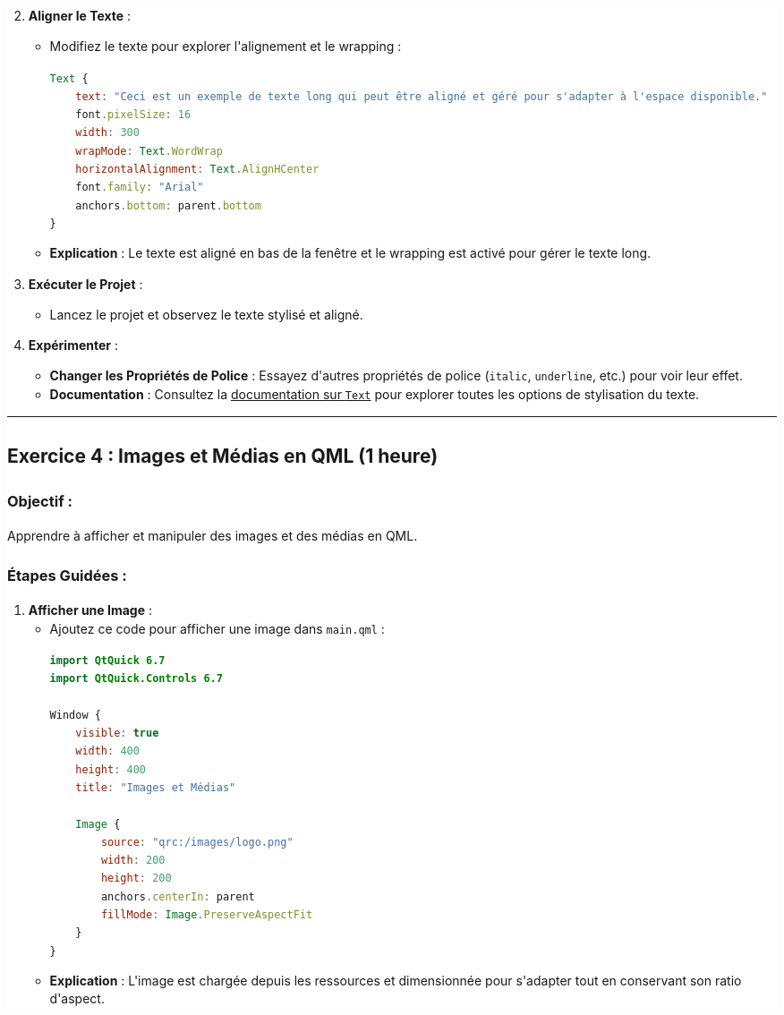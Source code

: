 2. **Aligner le Texte** :
   - Modifiez le texte pour explorer l'alignement et le wrapping :
     ```qml
     Text {
         text: "Ceci est un exemple de texte long qui peut être aligné et géré pour s'adapter à l'espace disponible."
         font.pixelSize: 16
         width: 300
         wrapMode: Text.WordWrap
         horizontalAlignment: Text.AlignHCenter
		 font.family: "Arial"
         anchors.bottom: parent.bottom
     }
     ```
   - **Explication** : Le texte est aligné en bas de la fenêtre et le wrapping est activé pour gérer le texte long.

3. **Exécuter le Projet** :
   - Lancez le projet et observez le texte stylisé et aligné.

4. **Expérimenter** :
   - **Changer les Propriétés de Police** : Essayez d'autres propriétés de police (`italic`, `underline`, etc.) pour voir leur effet.
   - **Documentation** : Consultez la [documentation sur `Text`](https://doc.qt.io/qt-6/qml-qtquick-text.html) pour explorer toutes les options de stylisation du texte.

---

## **Exercice 4 : Images et Médias en QML (1 heure)**

### **Objectif** :
Apprendre à afficher et manipuler des images et des médias en QML.

### **Étapes Guidées** :

1. **Afficher une Image** :
   - Ajoutez ce code pour afficher une image dans `main.qml` :
     ```qml
     import QtQuick 6.7
     import QtQuick.Controls 6.7

     Window {
         visible: true
         width: 400
         height: 400
         title: "Images et Médias"

         Image {
             source: "qrc:/images/logo.png"
             width: 200
             height: 200
             anchors.centerIn: parent
             fillMode: Image.PreserveAspectFit
         }
     }
     ```
   - **Explication** : L'image est chargée depuis les ressources et dimensionnée pour s'adapter tout en conservant son ratio d'aspect.
